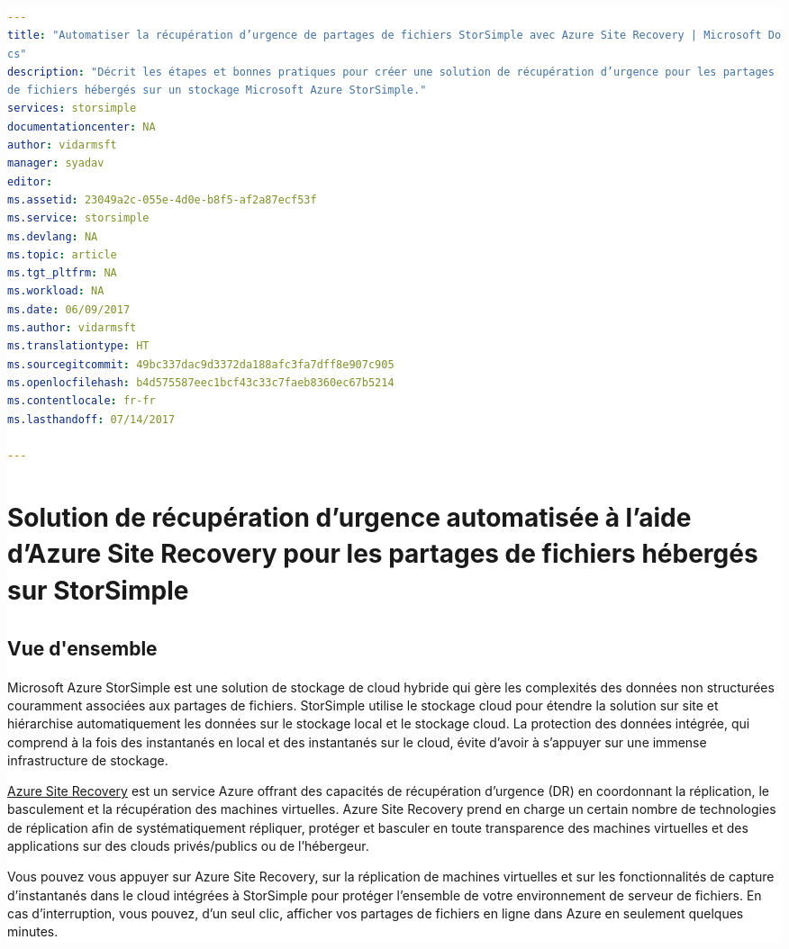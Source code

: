 ```yaml
---
title: "Automatiser la récupération d’urgence de partages de fichiers StorSimple avec Azure Site Recovery | Microsoft Docs"
description: "Décrit les étapes et bonnes pratiques pour créer une solution de récupération d’urgence pour les partages de fichiers hébergés sur un stockage Microsoft Azure StorSimple."
services: storsimple
documentationcenter: NA
author: vidarmsft
manager: syadav
editor: 
ms.assetid: 23049a2c-055e-4d0e-b8f5-af2a87ecf53f
ms.service: storsimple
ms.devlang: NA
ms.topic: article
ms.tgt_pltfrm: NA
ms.workload: NA
ms.date: 06/09/2017
ms.author: vidarmsft
ms.translationtype: HT
ms.sourcegitcommit: 49bc337dac9d3372da188afc3fa7dff8e907c905
ms.openlocfilehash: b4d575587eec1bcf43c33c7faeb8360ec67b5214
ms.contentlocale: fr-fr
ms.lasthandoff: 07/14/2017

---
```

# <a name="automated-disaster-recovery-solution-using-azure-site-recovery-for-file-shares-hosted-on-storsimple"></a>Solution de récupération d’urgence automatisée à l’aide d’Azure Site Recovery pour les partages de fichiers hébergés sur StorSimple
## <a name="overview"></a>Vue d'ensemble
Microsoft Azure StorSimple est une solution de stockage de cloud hybride qui gère les complexités des données non structurées couramment associées aux partages de fichiers. StorSimple utilise le stockage cloud pour étendre la solution sur site et hiérarchise automatiquement les données sur le stockage local et le stockage cloud. La protection des données intégrée, qui comprend à la fois des instantanés en local et des instantanés sur le cloud, évite d’avoir à s’appuyer sur une immense infrastructure de stockage.

[Azure Site Recovery](../site-recovery/site-recovery-overview.md) est un service Azure offrant des capacités de récupération d’urgence (DR) en coordonnant la réplication, le basculement et la récupération des machines virtuelles. Azure Site Recovery prend en charge un certain nombre de technologies de réplication afin de systématiquement répliquer, protéger et basculer en toute transparence des machines virtuelles et des applications sur des clouds privés/publics ou de l’hébergeur.

Vous pouvez vous appuyer sur Azure Site Recovery, sur la réplication de machines virtuelles et sur les fonctionnalités de capture d’instantanés dans le cloud intégrées à StorSimple pour protéger l’ensemble de votre environnement de serveur de fichiers. En cas d’interruption, vous pouvez, d’un seul clic, afficher vos partages de fichiers en ligne dans Azure en seulement quelques minutes.
